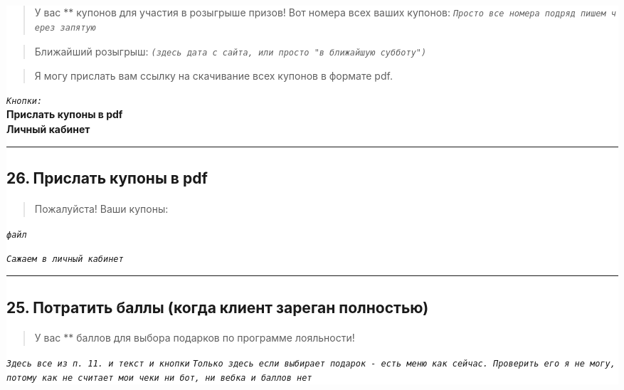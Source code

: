 >У вас ** купонов для участия в розыгрыше призов! 
>Вот номера всех ваших купонов:
*`Просто все номера подряд пишем через запятую`*
 
>Ближайший розыгрыш:  *`(здесь дата с сайта, или просто "в ближайшую субботу")`*

>Я могу прислать вам ссылку на скачивание всех купонов в формате pdf.

*`Кнопки:`*
<br>**Прислать купоны в pdf <br> Личный кабинет**

-----

## 26. **Прислать купоны в pdf**

>Пожалуйста! Ваши купоны:

*`файл`*

*`Сажаем в личный кабинет`*

----

## 25. Потратить баллы (когда клиент зареган полностью)

>У вас ** баллов для выбора подарков по программе лояльности!

*`Здесь все из п. 11. и текст и кнопки`*
*`Только здесь если выбирает подарок - есть меню как сейчас. Проверить его я не могу, потому как не считает мои чеки ни бот, ни вебка и баллов нет`*
